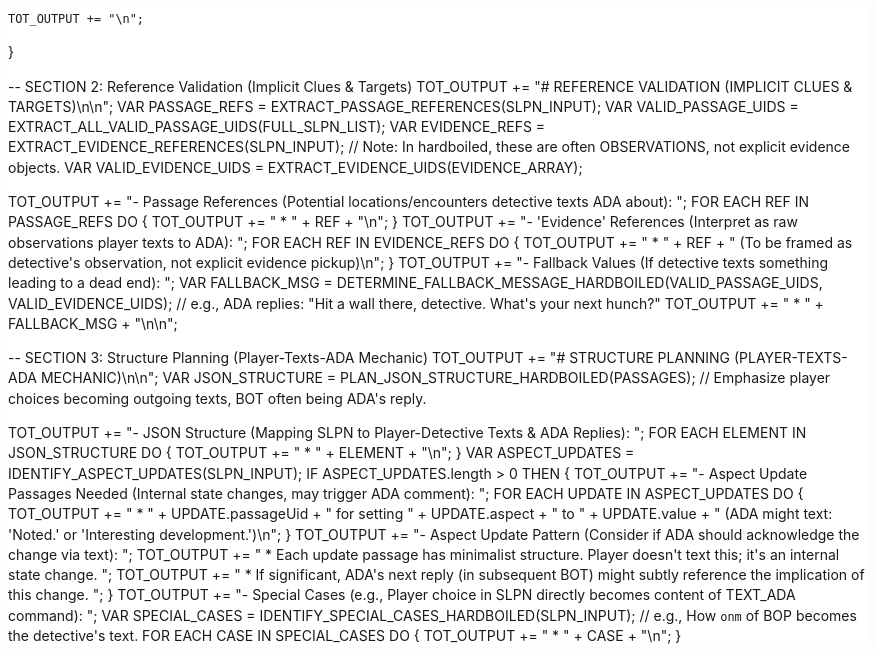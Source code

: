     TOT_OUTPUT += "\n";
  }

  -- SECTION 2: Reference Validation (Implicit Clues & Targets)
  TOT_OUTPUT += "# REFERENCE VALIDATION (IMPLICIT CLUES & TARGETS)\n\n";
  VAR PASSAGE_REFS = EXTRACT_PASSAGE_REFERENCES(SLPN_INPUT);
  VAR VALID_PASSAGE_UIDS = EXTRACT_ALL_VALID_PASSAGE_UIDS(FULL_SLPN_LIST);
  VAR EVIDENCE_REFS = EXTRACT_EVIDENCE_REFERENCES(SLPN_INPUT); // Note: In hardboiled, these are often OBSERVATIONS, not explicit evidence objects.
  VAR VALID_EVIDENCE_UIDS = EXTRACT_EVIDENCE_UIDS(EVIDENCE_ARRAY);

  TOT_OUTPUT += "- Passage References (Potential locations/encounters detective texts ADA about):
";
  FOR EACH REF IN PASSAGE_REFS DO {
    TOT_OUTPUT += "  * " + REF + "\n";
  }
  TOT_OUTPUT += "- 'Evidence' References (Interpret as raw observations player texts to ADA):
";
  FOR EACH REF IN EVIDENCE_REFS DO {
    TOT_OUTPUT += "  * " + REF + " (To be framed as detective's observation, not explicit evidence pickup)\n";
  }
  TOT_OUTPUT += "- Fallback Values (If detective texts something leading to a dead end):
";
  VAR FALLBACK_MSG = DETERMINE_FALLBACK_MESSAGE_HARDBOILED(VALID_PASSAGE_UIDS, VALID_EVIDENCE_UIDS); // e.g., ADA replies: "Hit a wall there, detective. What's your next hunch?"
  TOT_OUTPUT += "  * " + FALLBACK_MSG + "\n\n";

  -- SECTION 3: Structure Planning (Player-Texts-ADA Mechanic)
  TOT_OUTPUT += "# STRUCTURE PLANNING (PLAYER-TEXTS-ADA MECHANIC)\n\n";
  VAR JSON_STRUCTURE = PLAN_JSON_STRUCTURE_HARDBOILED(PASSAGES); // Emphasize player choices becoming outgoing texts, BOT often being ADA's reply.

  TOT_OUTPUT += "- JSON Structure (Mapping SLPN to Player-Detective Texts & ADA Replies):
";
  FOR EACH ELEMENT IN JSON_STRUCTURE DO {
    TOT_OUTPUT += "  * " + ELEMENT + "\n";
  }
  VAR ASPECT_UPDATES = IDENTIFY_ASPECT_UPDATES(SLPN_INPUT);
  IF ASPECT_UPDATES.length > 0 THEN {
    TOT_OUTPUT += "- Aspect Update Passages Needed (Internal state changes, may trigger ADA comment):
";
    FOR EACH UPDATE IN ASPECT_UPDATES DO {
      TOT_OUTPUT += "  * " + UPDATE.passageUid + " for setting " + UPDATE.aspect + " to " + UPDATE.value + " (ADA might text: 'Noted.' or 'Interesting development.')\n";
    }
    TOT_OUTPUT += "- Aspect Update Pattern (Consider if ADA should acknowledge the change via text):
";
    TOT_OUTPUT += "  * Each update passage has minimalist structure. Player doesn't text this; it's an internal state change.
";
    TOT_OUTPUT += "  * If significant, ADA's next reply (in subsequent BOT) might subtly reference the implication of this change.
";
  }
  TOT_OUTPUT += "- Special Cases (e.g., Player choice in SLPN directly becomes content of TEXT_ADA command):
";
  VAR SPECIAL_CASES = IDENTIFY_SPECIAL_CASES_HARDBOILED(SLPN_INPUT); // e.g., How `onm` of BOP becomes the detective's text.
  FOR EACH CASE IN SPECIAL_CASES DO {
    TOT_OUTPUT += "  * " + CASE + "\n";
  }
